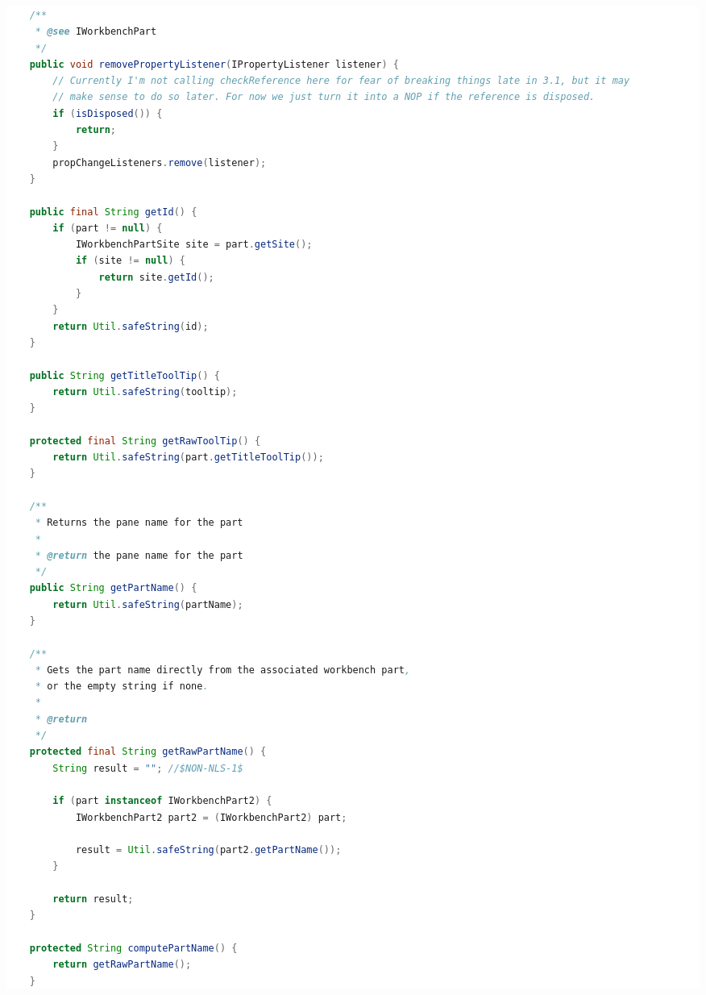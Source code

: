 ```java
    /**
     * @see IWorkbenchPart
     */
    public void removePropertyListener(IPropertyListener listener) {
        // Currently I'm not calling checkReference here for fear of breaking things late in 3.1, but it may
        // make sense to do so later. For now we just turn it into a NOP if the reference is disposed.
        if (isDisposed()) {
            return;
        }
        propChangeListeners.remove(listener);
    }

    public final String getId() {
        if (part != null) {
            IWorkbenchPartSite site = part.getSite();
            if (site != null) {
				return site.getId();
			}
        }
        return Util.safeString(id);
    }

    public String getTitleToolTip() {
        return Util.safeString(tooltip);
    }

    protected final String getRawToolTip() {
        return Util.safeString(part.getTitleToolTip());
    }

    /**
     * Returns the pane name for the part
     * 
     * @return the pane name for the part
     */
    public String getPartName() {
        return Util.safeString(partName);
    }
    
    /**
     * Gets the part name directly from the associated workbench part,
     * or the empty string if none.
     * 
     * @return
     */
    protected final String getRawPartName() {
        String result = ""; //$NON-NLS-1$

        if (part instanceof IWorkbenchPart2) {
            IWorkbenchPart2 part2 = (IWorkbenchPart2) part;

            result = Util.safeString(part2.getPartName());
        }

        return result;
    }

    protected String computePartName() {
        return getRawPartName();
    }

```